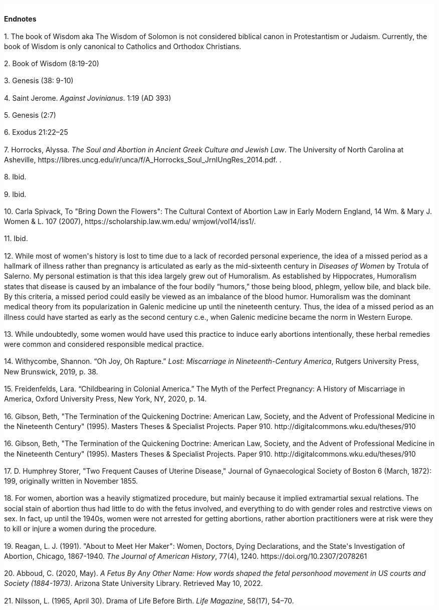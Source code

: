 <br>
<b>Endnotes</b>
<p> 1.  The book of Wisdom aka The Wisdom of Solomon is not considered biblical canon in Protestantism or Judaism. Currently, the book of Wisdom is only canonical to Catholics and Orthodox Christians.</p>
<p> 2.  Book of Wisdom (8:19-20)</p>
<p> 3.  Genesis (38: 9-10)</p>
<p> 4.  Saint Jerome. <i>Against Jovinianus</i>. 1:19 (AD 393)</p>
<p> 5.  Genesis (2:7)</p>
<p> 6.  Exodus 21:22–25</p>
<p> 7.  Horrocks, Alyssa. <i>The Soul and Abortion in Ancient Greek Culture and Jewish Law</i>. The University of North Carolina at Asheville, https://libres.uncg.edu/ir/unca/f/A_Horrocks_Soul_JrnlUngRes_2014.pdf. .</p>
<p> 8.  Ibid.</p>
<p> 9.  Ibid.</p>
<p> 10.  Carla Spivack, To "Bring Down the Flowers": The Cultural Context of Abortion Law in Early Modern England, 14 Wm. & Mary J. Women & L. 107 (2007), https://scholarship.law.wm.edu/ wmjowl/vol14/iss1/.</p>
<p> 11.  Ibid.</p>
<p> 12.   While most of women's history is lost to time due to a lack of recorded personal experience, the idea of a missed period as a hallmark of illness rather than pregnancy is articulated as early as the mid-sixteenth century in <i>Diseases of Women</i> by Trotula of Salerno. My personal estimation is that this idea largely grew out of Humoralism. As established by Hippocrates, Humoralism states that disease is caused by an imbalance of the four bodily “humors,” those being blood, phlegm, yellow bile, and black bile. By this criteria, a missed period could easily be viewed as an imbalance of the blood humor. Humoralism was the dominant medical theory from its popularization in Galenic medicine up until the nineteenth century. Thus, the idea of a missed period as an illness could have started as early as the second century c.e., when Galenic medicine became the norm in Western Europe.</p>
<p> 13.  While undoubtedly, some women would have used this practice to induce early abortions intentionally, these herbal remedies were common and considered responsible medical practice. </p>
<p> 14.  Withycombe, Shannon. “Oh Joy, Oh Rapture.” <i>Lost: Miscarriage in Nineteenth-Century America</i>, Rutgers University Press, New Brunswick, 2019, p. 38.</p>
<p> 15.   Freidenfelds, Lara. “Childbearing in Colonial America.” The Myth of the Perfect Pregnancy: A History of Miscarriage in America, Oxford University Press, New York, NY, 2020, p. 14. </p>
<p> 16.  Gibson, Beth, "The Termination of the Quickening Doctrine: American Law, Society, and the Advent of Professional Medicine in the Nineteenth Century" (1995). Masters Theses & Specialist Projects. Paper 910. http://digitalcommons.wku.edu/theses/910 </p>
<p> 16.  Gibson, Beth, "The Termination of the Quickening Doctrine: American Law, Society, and the Advent of Professional Medicine in the Nineteenth Century" (1995). Masters Theses & Specialist Projects. Paper 910. http://digitalcommons.wku.edu/theses/910 </p>
<p> 17.  D. Humphrey Storer, "Two Frequent Causes of Uterine Disease," Journal of Gynaecological Society of Boston 6 (March, 1872): 199, originally written in November 1855.</p>
<p> 18.  For women, abortion was a heavily stigmatized procedure, but mainly because it implied extramartial sexual relations. The social stain of abortion thus had little to do with the fetus involved, and everything to do with gender roles and restrctive views on sex. In fact, up until the 1940s, women were not arrested for getting abortions, rather abortion practitioners were at risk were they to kill or injure a women during the procedure. </p>
<p> 19.  Reagan, L. J. (1991). "About to Meet Her Maker": Women, Doctors, Dying Declarations, and the State's Investigation of Abortion, Chicago, 1867-1940. <i>The Journal of American History</i>, 77(4), 1240. https://doi.org/10.2307/2078261 </p>
<p> 20.  Abboud, C. (2020, May). <i>A Fetus By Any Other Name: How words shaped the fetal personhood movement in US courts and Society (1884-1973)</i>. Arizona State University Library. Retrieved May 10, 2022.  </p>
<p> 21.  Nilsson, L. (1965, April 30). Drama of Life Before Birth. <i>Life Magazine</i>, 58(17), 54–70.  </p>
